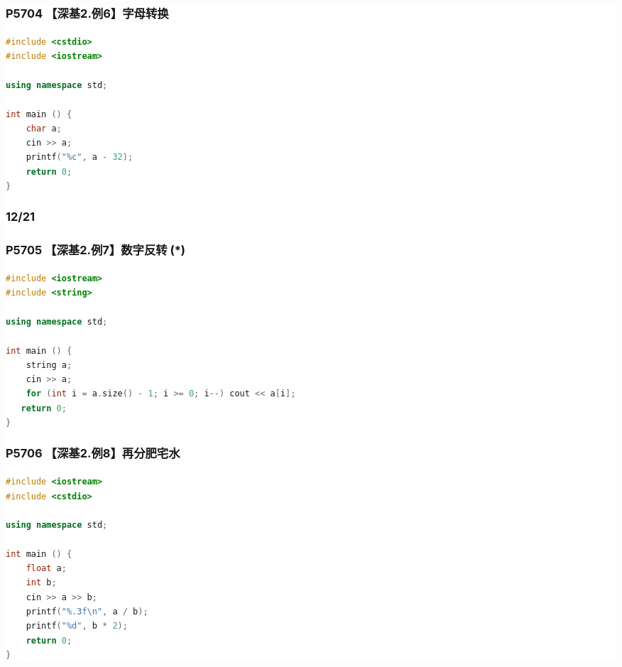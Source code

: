 

### P5704 【深基2.例6】字母转换

```c++
#include <cstdio>
#include <iostream>

using namespace std;

int main () {
    char a;
    cin >> a;
    printf("%c", a - 32);
    return 0;
}
```



### 12/21

### P5705 【深基2.例7】数字反转 (*)

```c++
#include <iostream>
#include <string>

using namespace std;

int main () {
    string a;
    cin >> a;
    for (int i = a.size() - 1; i >= 0; i--) cout << a[i];
   return 0;
}
```





### P5706 【深基2.例8】再分肥宅水

```c++
#include <iostream>
#include <cstdio>

using namespace std;

int main () {
    float a;
    int b;
    cin >> a >> b;
    printf("%.3f\n", a / b);
    printf("%d", b * 2);
    return 0;
}
```
